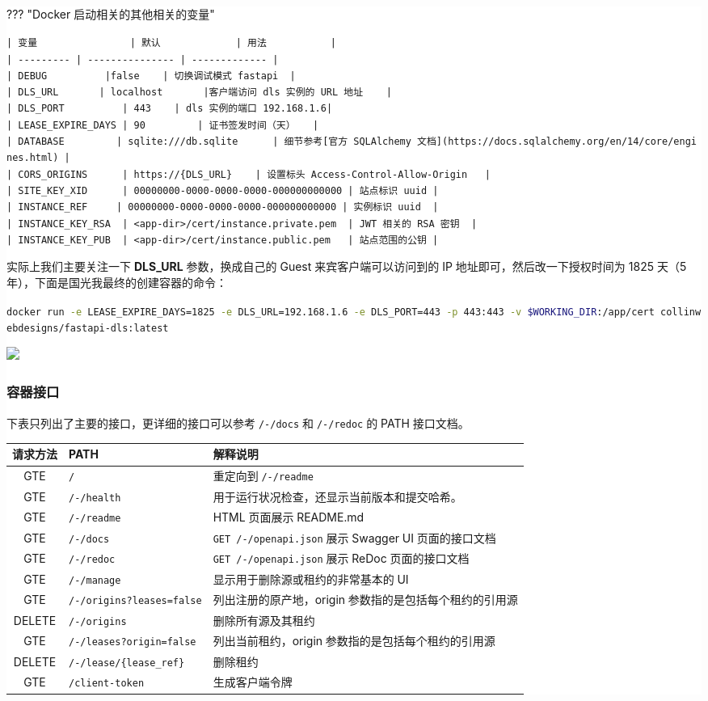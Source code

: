 ??? "Docker 启动相关的其他相关的变量"

	| 变量                | 默认             | 用法           |
	| --------- | --------------- | ------------- |
	| DEBUG          |false    | 切换调试模式 fastapi  |
	| DLS_URL       | localhost       |客户端访问 dls 实例的 URL 地址    |
	| DLS_PORT          | 443    | dls 实例的端口 192.168.1.6|
	| LEASE_EXPIRE_DAYS | 90         | 证书签发时间（天）   |
	| DATABASE         | sqlite:///db.sqlite      | 细节参考[官方 SQLAlchemy 文档](https://docs.sqlalchemy.org/en/14/core/engines.html) |
	| CORS_ORIGINS      | https://{DLS_URL}    | 设置标头 Access-Control-Allow-Origin   |
	| SITE_KEY_XID      | 00000000-0000-0000-0000-000000000000 | 站点标识 uuid |
	| INSTANCE_REF     | 00000000-0000-0000-0000-000000000000 | 实例标识 uuid  |
	| INSTANCE_KEY_RSA  | <app-dir>/cert/instance.private.pem  | JWT 相关的 RSA 密钥  |
	| INSTANCE_KEY_PUB  | <app-dir>/cert/instance.public.pem   | 站点范围的公钥 |

实际上我们主要关注一下 **DLS_URL** 参数，换成自己的  Guest 来宾客户端可以访问到的 IP 地址即可，然后改一下授权时间为 1825 天（5年），下面是国光我最终的创建容器的命令：

```bash
docker run -e LEASE_EXPIRE_DAYS=1825 -e DLS_URL=192.168.1.6 -e DLS_PORT=443 -p 443:443 -v $WORKING_DIR:/app/cert collinwebdesigns/fastapi-dls:latest
```

![](https://image.3001.net/images/20230122/16744029981822.png) 

### 容器接口

下表只列出了主要的接口，更详细的接口可以参考 `/-/docs` 和 `/-/redoc` 的 PATH 接口文档。

| 请求方法 | PATH                      | 解释说明                                                |
| :------: | :------------------------ | :------------------------------------------------------ |
|   GTE    | `/`                       | 重定向到 `/-/readme`                                    |
|   GTE    | `/-/health`               | 用于运行状况检查，还显示当前版本和提交哈希。            |
|   GTE    | `/-/readme`               | HTML 页面展示 README.md                                 |
|   GTE    | `/-/docs`                 | `GET /-/openapi.json` 展示 Swagger UI 页面的接口文档    |
|   GTE    | `/-/redoc`                | `GET /-/openapi.json` 展示 ReDoc 页面的接口文档         |
|   GTE    | `/-/manage`               | 显示用于删除源或租约的非常基本的 UI                     |
|   GTE    | `/-/origins?leases=false` | 列出注册的原产地，origin 参数指的是包括每个租约的引用源 |
|  DELETE  | `/-/origins`              | 删除所有源及其租约                                      |
|   GTE    | `/-/leases?origin=false`  | 列出当前租约，origin 参数指的是包括每个租约的引用源     |
|  DELETE  | `/-/lease/{lease_ref}`    | 删除租约                                                |
|   GTE    | `/client-token`           | 生成客户端令牌                                          |
